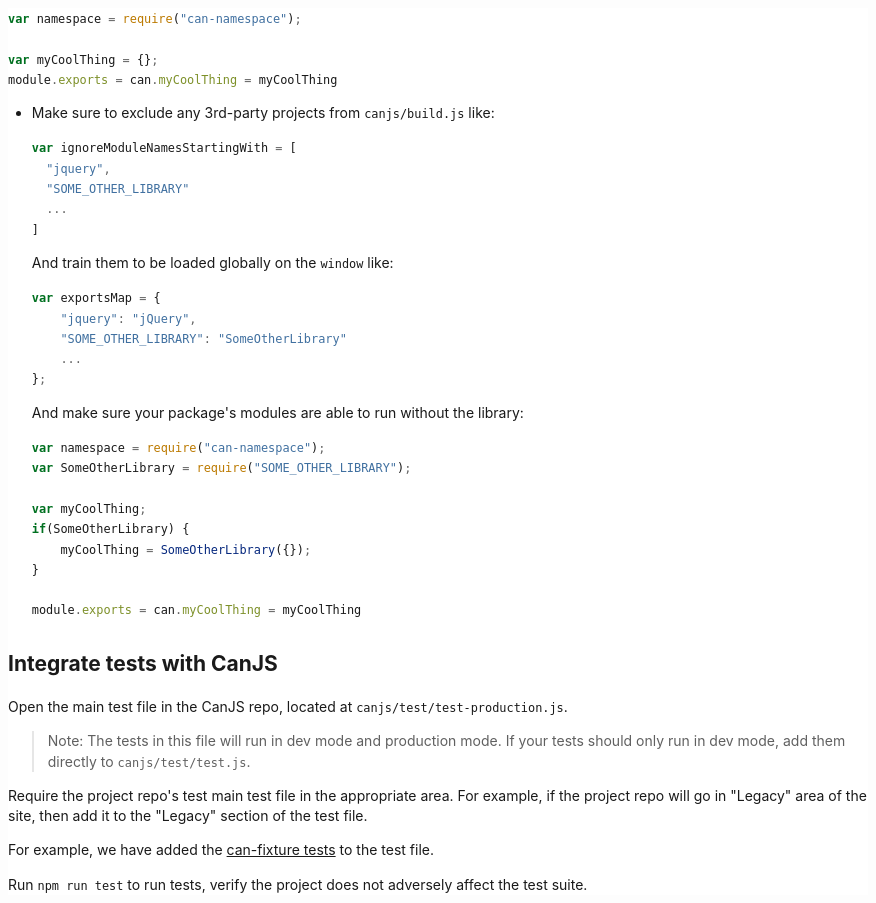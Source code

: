   ```js
  var namespace = require("can-namespace");

  var myCoolThing = {};
  module.exports = can.myCoolThing = myCoolThing
  ```

- Make sure to exclude any 3rd-party projects from `canjs/build.js` like:

  ```js
  var ignoreModuleNamesStartingWith = [
  	"jquery",
	"SOME_OTHER_LIBRARY"
  	...
  ]
  ```

  And train them to be loaded globally on the `window` like:

  ```js
  var exportsMap = {
      "jquery": "jQuery",
      "SOME_OTHER_LIBRARY": "SomeOtherLibrary"
	  ...
  };
  ```

  And make sure your package's modules are able to run without
  the library:

  ```js
  var namespace = require("can-namespace");
  var SomeOtherLibrary = require("SOME_OTHER_LIBRARY");

  var myCoolThing;
  if(SomeOtherLibrary) {
	  myCoolThing = SomeOtherLibrary({});
  }

  module.exports = can.myCoolThing = myCoolThing
  ```


## Integrate tests with CanJS

Open the main test file in the CanJS repo, located at `canjs/test/test-production.js`.

> Note: The tests in this file will run in dev mode and production mode. If your tests should only run in dev mode, add them directly to `canjs/test/test.js`.

Require the project repo's test main test file in the appropriate area. For example, if the project repo will go in "Legacy" area of the site, then add it to the "Legacy" section of the test file.

For example, we have added the [can-fixture tests](https://github.com/canjs/canjs/blob/e3301daad996df01463a623d50b38bd5091c9b35/test/test.js#L56) to the test file.

Run `npm run test` to run tests, verify the project does not adversely affect the test suite.

